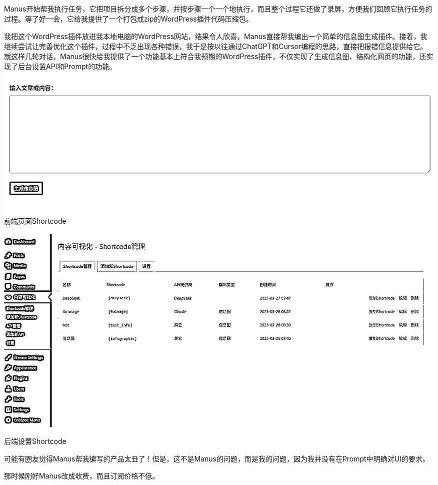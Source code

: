 Manus开始帮我执行任务，它把项目拆分成多个步骤，并按步骤一个一个地执行，而且整个过程它还做了录屏，方便我们回顾它执行任务的过程。等了好一会，它给我提供了一个打包成zip的WordPress插件代码压缩包。

我把这个WordPress插件放进我本地电脑的WordPress网站，结果令人欣喜，Manus直接帮我编出一个简单的信息图生成插件。接着，我继续尝试让完善优化这个插件，过程中不乏出现各种错误，我于是按以往通过ChatGPT和Cursor编程的思路，直接把报错信息提供给它。就这样几轮对话，Manus很快给我提供了一个功能基本上符合我预期的WordPress插件，不仅实现了生成信息图、结构化网页的功能，还实现了后台设置API和Prompt的功能。

![](img/5476e39cb6d1fda56e6aa294cd04c1fb.png)

前端页面Shortcode

![](img/9250837a335befa098b04b3bccf66597.png)

后端设置Shortcode

可能有圈友觉得Manus帮我编写的产品太丑了！但是，这不是Manus的问题，而是我的问题，因为我并没有在Prompt中明确对UI的要求。

那时候刚好Manus改成收费，而且订阅价格不低。
